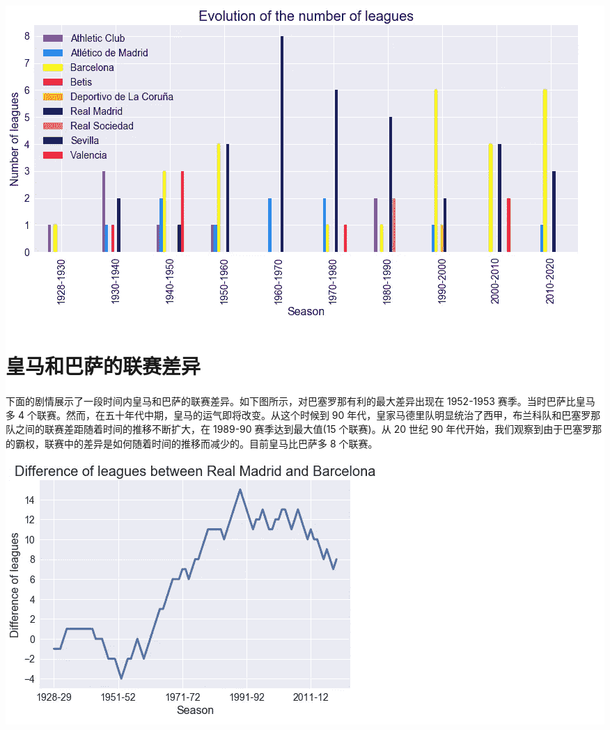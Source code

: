 ![](img/5933f93468473f841e0f45b08acc0c2d.png)

# **皇马和巴萨的联赛差异**

下面的剧情展示了一段时间内皇马和巴萨的联赛差异。如下图所示，对巴塞罗那有利的最大差异出现在 1952-1953 赛季。当时巴萨比皇马多 4 个联赛。然而，在五十年代中期，皇马的运气即将改变。从这个时候到 90 年代，皇家马德里队明显统治了西甲，布兰科队和巴塞罗那队之间的联赛差距随着时间的推移不断扩大，在 1989-90 赛季达到最大值(15 个联赛)。从 20 世纪 90 年代开始，我们观察到由于巴塞罗那的霸权，联赛中的差异是如何随着时间的推移而减少的。目前皇马比巴萨多 8 个联赛。

![](img/5dca9fab2e8fe322c107ce6a457eb099.png)
